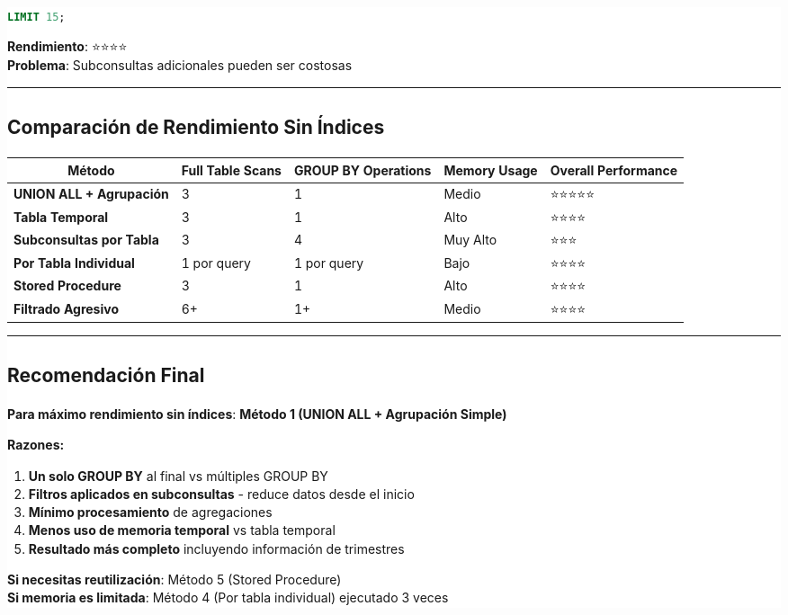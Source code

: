 ```sql
LIMIT 15;
```

**Rendimiento**: ⭐⭐⭐⭐  
**Problema**: Subconsultas adicionales pueden ser costosas

---

## **Comparación de Rendimiento Sin Índices**

| Método | Full Table Scans | GROUP BY Operations | Memory Usage | Overall Performance |
|--------|------------------|---------------------|--------------|-------------------|
| **UNION ALL + Agrupación** | 3 | 1 | Medio | ⭐⭐⭐⭐⭐ |
| **Tabla Temporal** | 3 | 1 | Alto | ⭐⭐⭐⭐ |
| **Subconsultas por Tabla** | 3 | 4 | Muy Alto | ⭐⭐⭐ |
| **Por Tabla Individual** | 1 por query | 1 por query | Bajo | ⭐⭐⭐⭐ |
| **Stored Procedure** | 3 | 1 | Alto | ⭐⭐⭐⭐ |
| **Filtrado Agresivo** | 6+ | 1+ | Medio | ⭐⭐⭐⭐ |

---

## **Recomendación Final**

**Para máximo rendimiento sin índices**: **Método 1 (UNION ALL + Agrupación Simple)**

**Razones:**
1. **Un solo GROUP BY** al final vs múltiples GROUP BY
2. **Filtros aplicados en subconsultas** - reduce datos desde el inicio
3. **Mínimo procesamiento** de agregaciones
4. **Menos uso de memoria temporal** vs tabla temporal
5. **Resultado más completo** incluyendo información de trimestres

**Si necesitas reutilización**: Método 5 (Stored Procedure)  
**Si memoria es limitada**: Método 4 (Por tabla individual) ejecutado 3 veces